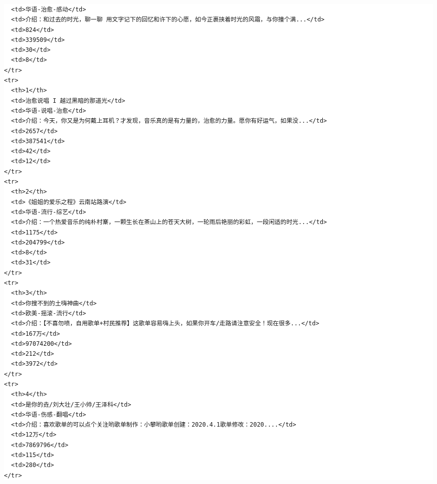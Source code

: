      <td>华语-治愈-感动</td>
      <td>介绍：和过去的时光，聊一聊 用文字记下的回忆和许下的心愿，如今正裹挟着时光的风霜，与你撞个满...</td>
      <td>824</td>
      <td>339509</td>
      <td>30</td>
      <td>8</td>
    </tr>
    <tr>
      <th>1</th>
      <td>治愈说唱 I 越过黑暗的那道光</td>
      <td>华语-说唱-治愈</td>
      <td>介绍：今天，你又是为何戴上耳机？才发现，音乐真的是有力量的，治愈的力量。愿你有好运气，如果没...</td>
      <td>2657</td>
      <td>387541</td>
      <td>42</td>
      <td>12</td>
    </tr>
    <tr>
      <th>2</th>
      <td>《姐姐的爱乐之程》云南站路演</td>
      <td>华语-流行-综艺</td>
      <td>介绍：一个热爱音乐的纯朴村寨，一颗生长在茶山上的苍天大树，一轮雨后艳丽的彩虹，一段闲适的时光...</td>
      <td>1175</td>
      <td>204799</td>
      <td>8</td>
      <td>31</td>
    </tr>
    <tr>
      <th>3</th>
      <td>你搜不到的土嗨神曲</td>
      <td>欧美-摇滚-流行</td>
      <td>介绍：【不喜勿喷，自用歌单+村民推荐】这歌单容易嗨上头，如果你开车/走路请注意安全！现在很多...</td>
      <td>167万</td>
      <td>97074200</td>
      <td>212</td>
      <td>3972</td>
    </tr>
    <tr>
      <th>4</th>
      <td>是你的垚/刘大壮/王小帅/王泽科</td>
      <td>华语-伤感-翻唱</td>
      <td>介绍：喜欢歌单的可以点个关注哟歌单制作：小攀哟歌单创建：2020.4.1歌单修改：2020....</td>
      <td>12万</td>
      <td>7869796</td>
      <td>115</td>
      <td>280</td>
    </tr>
  </tbody>
</table>

</div>
